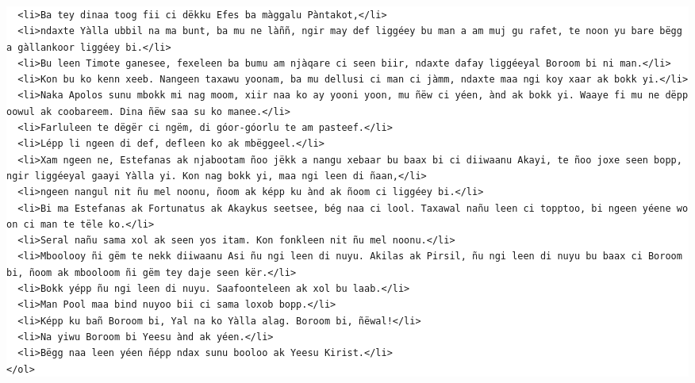       <li>Ba tey dinaa toog fii ci dëkku Efes ba màggalu Pàntakot,</li>
      <li>ndaxte Yàlla ubbil na ma bunt, ba mu ne làññ, ngir may def liggéey bu man a am muj gu rafet, te noon yu bare bëgg a gàllankoor liggéey bi.</li>
      <li>Bu leen Timote ganesee, fexeleen ba bumu am njàqare ci seen biir, ndaxte dafay liggéeyal Boroom bi ni man.</li>
      <li>Kon bu ko kenn xeeb. Nangeen taxawu yoonam, ba mu dellusi ci man ci jàmm, ndaxte maa ngi koy xaar ak bokk yi.</li>
      <li>Naka Apolos sunu mbokk mi nag moom, xiir naa ko ay yooni yoon, mu ñëw ci yéen, ànd ak bokk yi. Waaye fi mu ne dëppoowul ak coobareem. Dina ñëw saa su ko manee.</li>
      <li>Farluleen te dëgër ci ngëm, di góor-góorlu te am pasteef.</li>
      <li>Lépp li ngeen di def, defleen ko ak mbëggeel.</li>
      <li>Xam ngeen ne, Estefanas ak njabootam ñoo jëkk a nangu xebaar bu baax bi ci diiwaanu Akayi, te ñoo joxe seen bopp, ngir liggéeyal gaayi Yàlla yi. Kon nag bokk yi, maa ngi leen di ñaan,</li>
      <li>ngeen nangul nit ñu mel noonu, ñoom ak képp ku ànd ak ñoom ci liggéey bi.</li>
      <li>Bi ma Estefanas ak Fortunatus ak Akaykus seetsee, bég naa ci lool. Taxawal nañu leen ci topptoo, bi ngeen yéene woon ci man te tële ko.</li>
      <li>Seral nañu sama xol ak seen yos itam. Kon fonkleen nit ñu mel noonu.</li>
      <li>Mboolooy ñi gëm te nekk diiwaanu Asi ñu ngi leen di nuyu. Akilas ak Pirsil, ñu ngi leen di nuyu bu baax ci Boroom bi, ñoom ak mbooloom ñi gëm tey daje seen kër.</li>
      <li>Bokk yépp ñu ngi leen di nuyu. Saafoonteleen ak xol bu laab.</li>
      <li>Man Pool maa bind nuyoo bii ci sama loxob bopp.</li>
      <li>Képp ku bañ Boroom bi, Yal na ko Yàlla alag. Boroom bi, ñëwal!</li>
      <li>Na yiwu Boroom bi Yeesu ànd ak yéen.</li>
      <li>Bëgg naa leen yéen ñépp ndax sunu booloo ak Yeesu Kirist.</li>
    </ol>
  </li>
</ol>